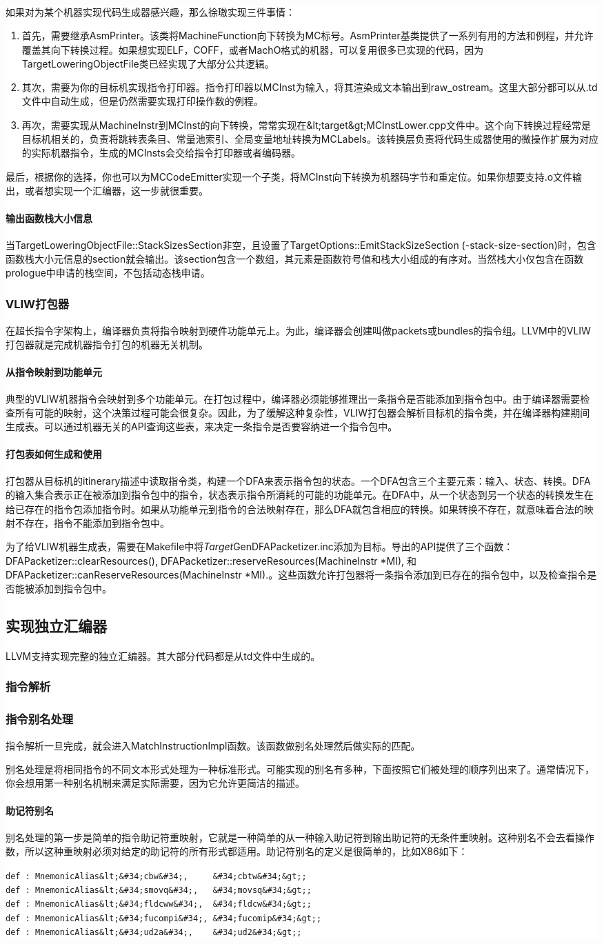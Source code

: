 如果对为某个机器实现代码生成器感兴趣，那么徐璈实现三件事情：

1. 首先，需要继承AsmPrinter。该类将MachineFunction向下转换为MC标号。AsmPrinter基类提供了一系列有用的方法和例程，并允许覆盖其向下转换过程。如果想实现ELF，COFF，或者MachO格式的机器，可以复用很多已实现的代码，因为TargetLoweringObjectFile类已经实现了大部分公共逻辑。

2. 其次，需要为你的目标机实现指令打印器。指令打印器以MCInst为输入，将其渲染成文本输出到raw_ostream。这里大部分都可以从.td文件中自动生成，但是仍然需要实现打印操作数的例程。

3. 再次，需要实现从MachineInstr到MCInst的向下转换，常常实现在\&lt;target\&gt;MCInstLower.cpp文件中。这个向下转换过程经常是目标机相关的，负责将跳转表条目、常量池索引、全局变量地址转换为MCLabels。该转换层负责将代码生成器使用的微操作扩展为对应的实际机器指令，生成的MCInsts会交给指令打印器或者编码器。

最后，根据你的选择，你也可以为MCCodeEmitter实现一个子类，将MCInst向下转换为机器码字节和重定位。如果你想要支持.o文件输出，或者想实现一个汇编器，这一步就很重要。

#### 输出函数栈大小信息

当TargetLoweringObjectFile::StackSizesSection非空，且设置了TargetOptions::EmitStackSizeSection (-stack-size-section)时，包含函数栈大小元信息的section就会输出。该section包含一个数组，其元素是函数符号值和栈大小组成的有序对。当然栈大小仅包含在函数prologue中申请的栈空间，不包括动态栈申请。

### VLIW打包器

在超长指令字架构上，编译器负责将指令映射到硬件功能单元上。为此，编译器会创建叫做packets或bundles的指令组。LLVM中的VLIW打包器就是完成机器指令打包的机器无关机制。

#### 从指令映射到功能单元

典型的VLIW机器指令会映射到多个功能单元。在打包过程中，编译器必须能够推理出一条指令是否能添加到指令包中。由于编译器需要检查所有可能的映射，这个决策过程可能会很复杂。因此，为了缓解这种复杂性，VLIW打包器会解析目标机的指令类，并在编译器构建期间生成表。可以通过机器无关的API查询这些表，来决定一条指令是否要容纳进一个指令包中。

#### 打包表如何生成和使用

打包器从目标机的itinerary描述中读取指令类，构建一个DFA来表示指令包的状态。一个DFA包含三个主要元素：输入、状态、转换。DFA的输入集合表示正在被添加到指令包中的指令，状态表示指令所消耗的可能的功能单元。在DFA中，从一个状态到另一个状态的转换发生在给已存在的指令包添加指令时。如果从功能单元到指令的合法映射存在，那么DFA就包含相应的转换。如果转换不存在，就意味着合法的映射不存在，指令不能添加到指令包中。

为了给VLIW机器生成表，需要在Makefile中将*Target*GenDFAPacketizer.inc添加为目标。导出的API提供了三个函数：DFAPacketizer::clearResources(), DFAPacketizer::reserveResources(MachineInstr *MI), 和 DFAPacketizer::canReserveResources(MachineInstr *MI).。这些函数允许打包器将一条指令添加到已存在的指令包中，以及检查指令是否能被添加到指令包中。

## 实现独立汇编器

LLVM支持实现完整的独立汇编器。其大部分代码都是从td文件中生成的。

### 指令解析

### 指令别名处理

指令解析一旦完成，就会进入MatchInstructionImpl函数。该函数做别名处理然后做实际的匹配。

别名处理是将相同指令的不同文本形式处理为一种标准形式。可能实现的别名有多种，下面按照它们被处理的顺序列出来了。通常情况下，你会想用第一种别名机制来满足实际需要，因为它允许更简洁的描述。

#### 助记符别名

别名处理的第一步是简单的指令助记符重映射，它就是一种简单的从一种输入助记符到输出助记符的无条件重映射。这种别名不会去看操作数，所以这种重映射必须对给定的助记符的所有形式都适用。助记符别名的定义是很简单的，比如X86如下：
```
def : MnemonicAlias&lt;&#34;cbw&#34;,     &#34;cbtw&#34;&gt;;
def : MnemonicAlias&lt;&#34;smovq&#34;,   &#34;movsq&#34;&gt;;
def : MnemonicAlias&lt;&#34;fldcww&#34;,  &#34;fldcw&#34;&gt;;
def : MnemonicAlias&lt;&#34;fucompi&#34;, &#34;fucomip&#34;&gt;;
def : MnemonicAlias&lt;&#34;ud2a&#34;,    &#34;ud2&#34;&gt;;
```

